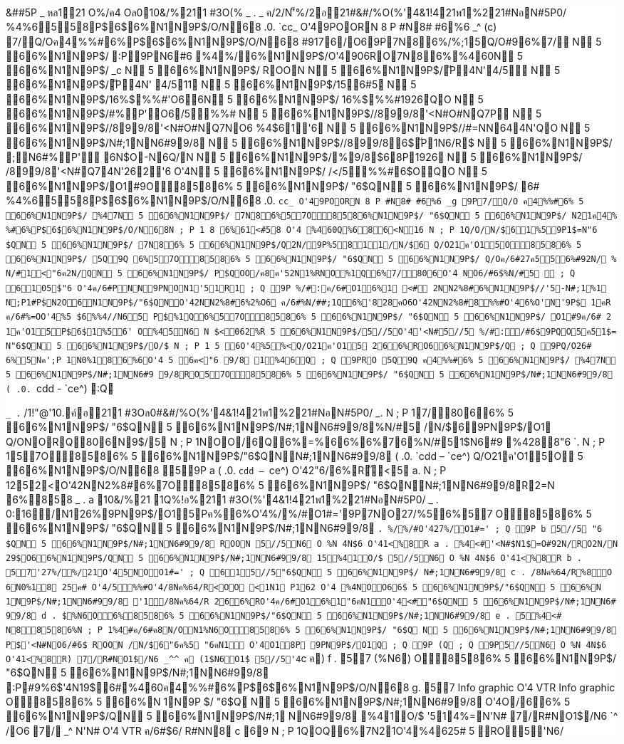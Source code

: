 &##5P _ หล121 O%/ค4 Oล010&/%211 #3O(% _ . _ ค/2/N'็%/2อ21#&#/%O(%'4&1!421พ1%221#NอN#5P0/ %4%6558P$6$6%N1N9P$/O/N68 .0. `cc_ O'49POORN 8 P #N8# #6%6 _^ (c) 7/Q/Oค4%%#6%P$6$6%N1N9P$/O/N68 #9176/O69P7N86%/%;15Q/O#96%7/ N 5 66%N1N9P$/ :P9PN6#6 %4%/6%N1N9P$/O'4906RO7N86%%460N 5 66%N1N9P$/ _c N 5 66%N1N9P$/ ROON N 5 66%N1N9P$/ัP4N'4/5 N 5 66%N1N9P$/ัP4N' 4/511 N 5 66%N1N9P$/156#5 N 5 66%N1N9P$/16%$%%#'O66N 5 66%N1N9P$/ 16%$%%#1926QO N 5 66%N1N9P$/#%P'O6/5%%# N 5 66%N1N9P$//899/8'<N#O#NQ7P N 5 66%N1N9P$//899/8'<N#O#NQ7NO6 %4$61'6 N 5 66%N1N9P$//#=NN644N'QO N 5 66%N1N9P$/N#;1NN6#99/8 N 5 66%N1N9P$//899/86$ัP1N6/R$ N 5 66%N1N9P$/ ;N6#%P' 6N$O-N6Q/N N 5 66%N1N9P$/%9/8$68P1926 N 5 66%N1N9P$/ /899/8'<N#Q74N'262'6 O'4N 5 66%N1N9P$/ /</5%%#6$OQO N 5 66%N1N9P$/O1#9O8586% 5 66%N1N9P$/ "6$QN 5 66%N1N9P$/ 6# %4%6558P$6$6%N1N9P$/O/N68 .0. `cc_ O'49POORN 8 P #N8# #6%6 _g 9P7/Q/O ค4%%#6% 5 66%N1N9P$/ %47N 5 66%N1N9P$/ 7N86%57O8586%N1N9P$/ "6$QN 5 66%N1N9P$/ N21ค4%%#6%P$6$6%N1N9P$/O/N68N ; P 1 8 6%61<#58 O'4 %460Q%686<N16 N ; P 1Q/O/N/$61%59P1$=N"6$QN 5 66%N1N9P$/ 7N86% 5 66%N1N9P$/Q2N/9P%5811/N/$6 Q/O21ค'O15O8586% 5 66%N1N9P$/ 5Q9Q 6%57O8586% 5 66%N1N9P$/ "6$QN 5 66%N1N9P$/ Q/Oค/6#27ค556%#92N/ %N/#1<"6ค2N/QN 5 66%N1N9P$/ P$QOO/ค8ค'52N1%RNO%1Q6%7/806O'4 NO6/#6$%N/#5  ; Q 6105$"6 O'4ค/6#PNN9PNON1'51R1 ; Q 9P %/#:ค/6#O16%1 <# 2NN2%8#6%N1N9P$//'5-N#;1%1 N;P1#P$N2O6N1N9P$/"6$QNO'42NN2%8#6%2%O6 ค/6#%N/##;1Q6%'828คO6O'42NN2%8#8%%#O'46%O'N'9P$ 1คRค/6#%=OO'4%5 $6%%4//N65 P$%1Q6%57O8586% 5 66%N1N9P$/ "6$QN 5 66%N1N9P$/ O1#9ค/6# 21ค'O15P$6$1%56' O%45N6 N $<062%R 5 66%N1N9P$/5//5O'4'<N#5//5 %/#:/#6$9PQO5ค51$=N"6$QN 5 66%N1N9P$/O/$ N ; P 1 5 6O'4%5%<Q/O21ค'O15 266%RO66%N1N9P$/Q ; Q 9PQ/O26#6%5Nค';P 1N0%186%6O'4 5 6ค<"6 9/8 1%46Q ; Q 9PRO 5Q9Q ค4%%#6% 5 66%N1N9P$/ %47N 5 66%N1N9P$/N#;1NN6#9 9/8RO57O8586% 5 66%N1N9P$/ "6$QN 5 66%N1N9P$/N#;1NN6#99/8 ( .0. `cdd - `ce^) :Q

` _ . ` /1!"@'10.ค์อ211 #3Oล0#&#/%O(%'4&1!421พ1%221#NอN#5P0/ _. N ; P 17/8066% 5 66%N1N9P$/ "6$QN 5 66%N1N9P$/N#;1NN6#99/8%N/#5 /N/$69PN9P$/O1 Q/ONORQ806N9$/5 N ; P 1NOO/6Q6%=%66%6%76%N/#51$N6#9 %4288"6 `. N ; P 157O8586% 5 66%N1N9P$/"6$QNN#;1NN6#99/8 ( .0. `cdd – `ce^) Q/O21ค'O15O 5 66%N1N9P$/O/N68 59P a ( .0. `cdd – `ce^) O'42"6/6%Rั<5 a. N ; P 1252<O'42NN2%8#6%7O8586% 5 66%N1N9P$/ "6$QNN#;1NN6#99/8R2=N 6%858 _ . a 10&/%21 1Q%!อ%211 #3O(%'4&1!421พ1%221#NอN#5P0/ _ . 0:16/N126%9PN9P$/O15Pค%6%O'4%/%/#O1#='9P7NO27/%56%57 O8586% 5 66%N1N9P$/ "6$QN 5 66%N1N9P$/N#;1NN6#99/8 ` . %/%/#O'427%/O1#=' ; Q 9P b 5//5 "6$QN 5 66%N1N9P$/N#;1NN6#99/8 ROON 5//5N6 O %N 4N$6 O'41<%8R a . %4<#'<N#$N1$=O#92N/RO2N/N29$O66%N1N9P$/QN 5 66%N1N9P$/N#;1NN6#99/8 15%41O/$ 5//5N6 O %N 4N$6 O'41<%8R b . 57'27%/%/21O'45NOO1#=' ; Q 615//5"6$QN 5 66%N1N9P$/ N#;1NN6#99/8 c . /8Nค%64/R%8O6N0%18 25ค# O'4/5%%#O'4/8Nค%64/R<OO <1N1 P162 O'4 %4NOO66$ 5 66%N1N9P$/"6$QN 5 66%N1N9P$/N#;1NN6#99/8 '1/8Nค%64/R 266%RO'4ค/6#O16%1"6คN1O'4<#"6$QN 5 66%N1N9P$/N#;1NN6#99/8 d . $%N6O6%8586% 5 66%N1N9P$/"6$QN 5 66%N1N9P$/N#;1NN6#99/8 e . 5%4<#N88586%N ; P 1%4#ค/6#ค8N/ON1%N6O8586% 5 66%N1N9P$/ "6$Q N 5 66%N1N9P$/N#;1NN6#99/8 P$'<N#NO6/#6$ ROON /N/$6"6ค%5 "6คN1 O'4O18P 9PN9P$/O1Q ; Q 9P (Q ; Q 9P5//5N6 O %N 4N$6 O'41<%8R) 7/R#NO1$/N6 _^^ ค (1$N6O1$ 5//5'4 `c ค) f . 57 (%N6) O8586% 5 66%N1N9P$/ "6$QN 5 66%N1N9P$/N#;1NN6#99/8 :P#9%6$'4N19$6#%460ค4%%#6%P$6$6%N1N9P$/O/N68 g. 57 Info graphic O'4 VTR Info graphic O8586% 5 66%N 1N9P $/ "6$Q N 5 66%N1N9P$/N#;1NN6#99/8 O'4O/66% 5 66%N1N9P$/QN 5 66%N1N9P$/N#;1 NN6#99/8 %41O/$ '514%=N'N# 7/R#NO1$/N6 `^ /O6 7/ _^ N'N# O'4 VTR ค/6#$6/ R#NN8 c 69 N ; P 1QOQ6%7N21O'4%4625# 5 RO5'N6/
